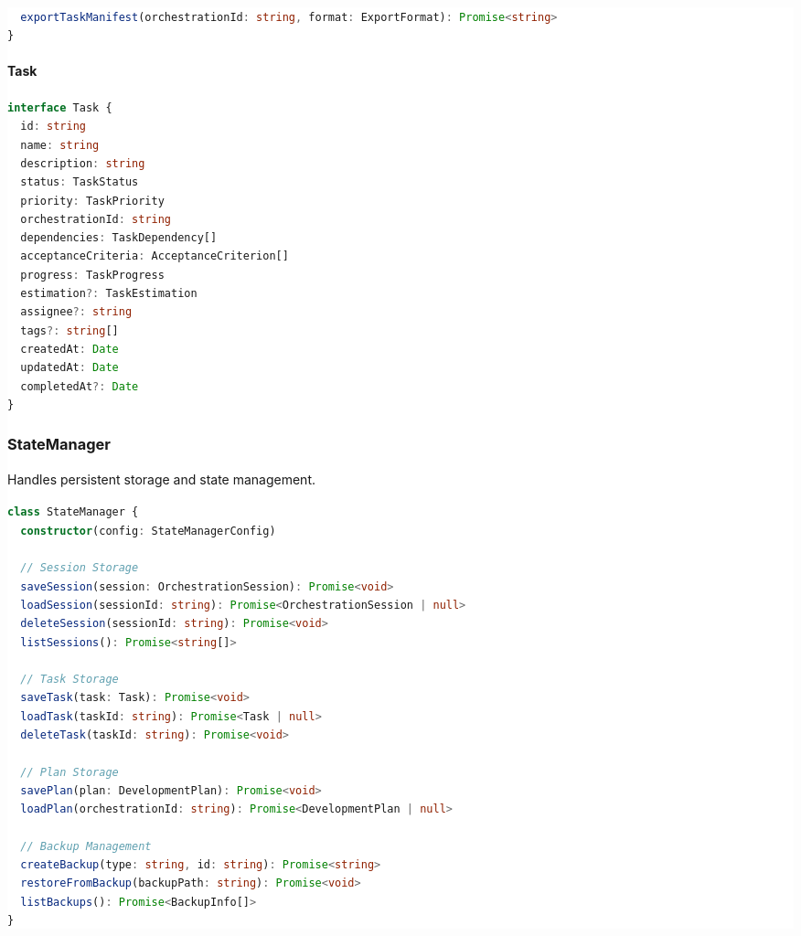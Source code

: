 ```typescript
  exportTaskManifest(orchestrationId: string, format: ExportFormat): Promise<string>
}
```

#### Task

```typescript
interface Task {
  id: string
  name: string
  description: string
  status: TaskStatus
  priority: TaskPriority
  orchestrationId: string
  dependencies: TaskDependency[]
  acceptanceCriteria: AcceptanceCriterion[]
  progress: TaskProgress
  estimation?: TaskEstimation
  assignee?: string
  tags?: string[]
  createdAt: Date
  updatedAt: Date
  completedAt?: Date
}
```

### StateManager

Handles persistent storage and state management.

```typescript
class StateManager {
  constructor(config: StateManagerConfig)
  
  // Session Storage
  saveSession(session: OrchestrationSession): Promise<void>
  loadSession(sessionId: string): Promise<OrchestrationSession | null>
  deleteSession(sessionId: string): Promise<void>
  listSessions(): Promise<string[]>
  
  // Task Storage
  saveTask(task: Task): Promise<void>
  loadTask(taskId: string): Promise<Task | null>
  deleteTask(taskId: string): Promise<void>
  
  // Plan Storage
  savePlan(plan: DevelopmentPlan): Promise<void>
  loadPlan(orchestrationId: string): Promise<DevelopmentPlan | null>
  
  // Backup Management
  createBackup(type: string, id: string): Promise<string>
  restoreFromBackup(backupPath: string): Promise<void>
  listBackups(): Promise<BackupInfo[]>
}
```
